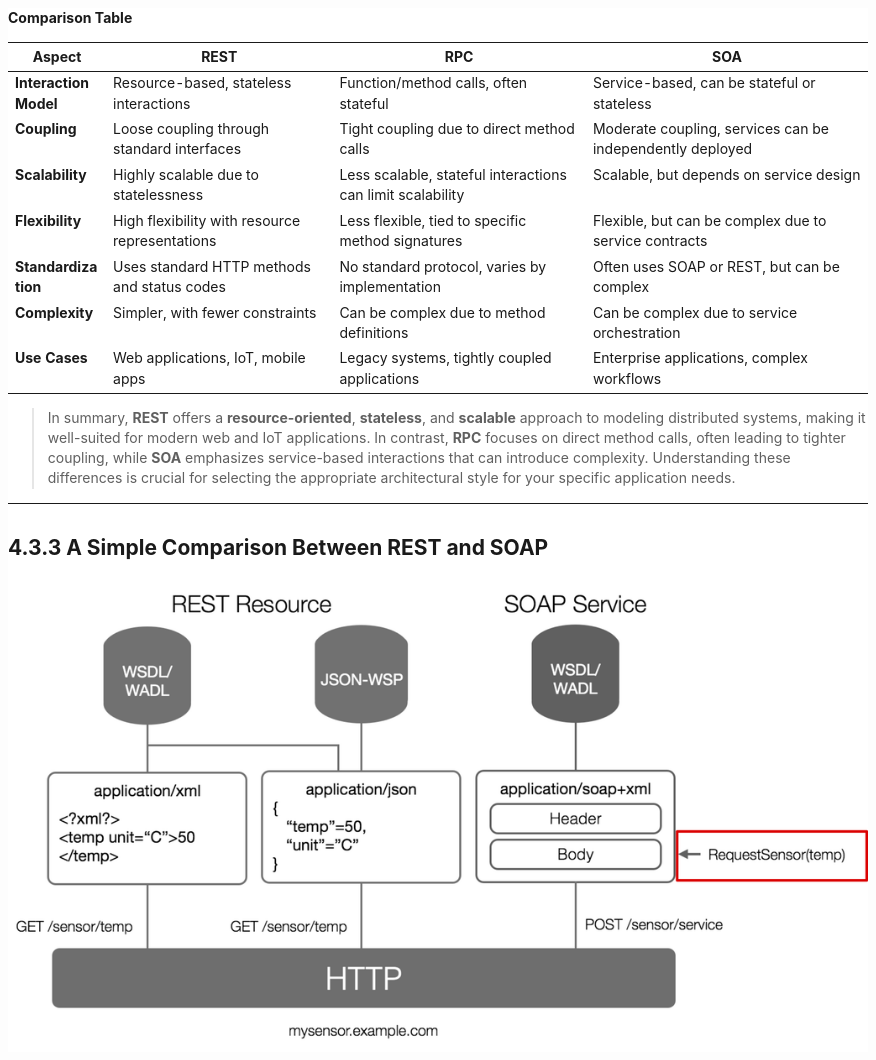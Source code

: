 **Comparison Table**

| Aspect                     | REST                                             | RPC                                              | SOA                                             |
|----------------------------|--------------------------------------------------|--------------------------------------------------|-------------------------------------------------|
| **Interaction Model**      | Resource-based, stateless interactions           | Function/method calls, often stateful            | Service-based, can be stateful or stateless      |
| **Coupling**               | Loose coupling through standard interfaces       | Tight coupling due to direct method calls        | Moderate coupling, services can be independently deployed |
| **Scalability**            | Highly scalable due to statelessness             | Less scalable, stateful interactions can limit scalability | Scalable, but depends on service design          |
| **Flexibility**            | High flexibility with resource representations   | Less flexible, tied to specific method signatures | Flexible, but can be complex due to service contracts |
| **Standardization**        | Uses standard HTTP methods and status codes      | No standard protocol, varies by implementation | Often uses SOAP or REST, but can be complex      | 
| **Complexity**             | Simpler, with fewer constraints                  | Can be complex due to method definitions         | Can be complex due to service orchestration      | 
| **Use Cases**              | Web applications, IoT, mobile apps               | Legacy systems, tightly coupled applications     | Enterprise applications, complex workflows       |

> In summary, **REST** offers a **resource-oriented**, **stateless**, and **scalable** approach to modeling distributed systems, making it well-suited for modern web and IoT applications. In contrast, **RPC** focuses on direct method calls, often leading to tighter coupling, while **SOA** emphasizes service-based interactions that can introduce complexity. Understanding these differences is crucial for selecting the appropriate architectural style for your specific application needs.

---

## 4.3.3 A Simple Comparison Between REST and SOAP

![](images/rest_vs_soap.png)
